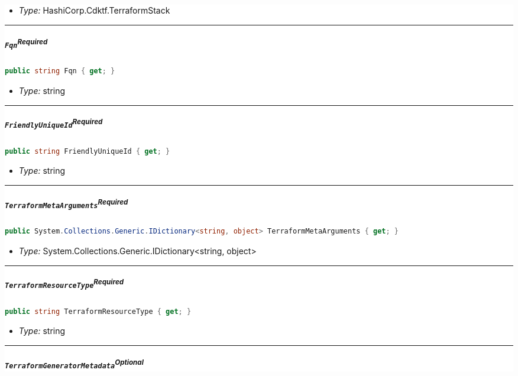 - *Type:* HashiCorp.Cdktf.TerraformStack

---

##### `Fqn`<sup>Required</sup> <a name="Fqn" id="rhizo-co-terraform-provider-oci.dataOciDataSafeTargetDatabasePeerTargetDatabase.DataOciDataSafeTargetDatabasePeerTargetDatabase.property.fqn"></a>

```csharp
public string Fqn { get; }
```

- *Type:* string

---

##### `FriendlyUniqueId`<sup>Required</sup> <a name="FriendlyUniqueId" id="rhizo-co-terraform-provider-oci.dataOciDataSafeTargetDatabasePeerTargetDatabase.DataOciDataSafeTargetDatabasePeerTargetDatabase.property.friendlyUniqueId"></a>

```csharp
public string FriendlyUniqueId { get; }
```

- *Type:* string

---

##### `TerraformMetaArguments`<sup>Required</sup> <a name="TerraformMetaArguments" id="rhizo-co-terraform-provider-oci.dataOciDataSafeTargetDatabasePeerTargetDatabase.DataOciDataSafeTargetDatabasePeerTargetDatabase.property.terraformMetaArguments"></a>

```csharp
public System.Collections.Generic.IDictionary<string, object> TerraformMetaArguments { get; }
```

- *Type:* System.Collections.Generic.IDictionary<string, object>

---

##### `TerraformResourceType`<sup>Required</sup> <a name="TerraformResourceType" id="rhizo-co-terraform-provider-oci.dataOciDataSafeTargetDatabasePeerTargetDatabase.DataOciDataSafeTargetDatabasePeerTargetDatabase.property.terraformResourceType"></a>

```csharp
public string TerraformResourceType { get; }
```

- *Type:* string

---

##### `TerraformGeneratorMetadata`<sup>Optional</sup> <a name="TerraformGeneratorMetadata" id="rhizo-co-terraform-provider-oci.dataOciDataSafeTargetDatabasePeerTargetDatabase.DataOciDataSafeTargetDatabasePeerTargetDatabase.property.terraformGeneratorMetadata"></a>
